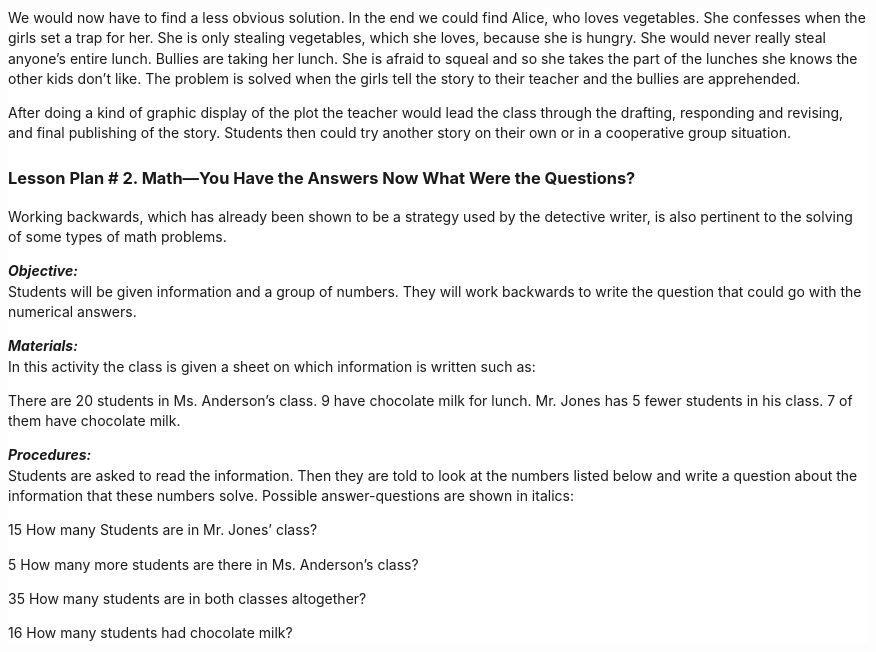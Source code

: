 We would now have to find a less obvious solution. In the end we could find Alice, who loves vegetables. She confesses when the girls set a trap for her. She is only stealing vegetables, which she loves, because she is hungry. She would never really steal anyone’s entire lunch. Bullies are taking her lunch. She is afraid to squeal and so she takes the part of the lunches she knows the other kids don’t like. The problem is solved when the girls tell the story to their teacher and the bullies are apprehended.
</p>
<p>
After doing a kind of graphic display of the plot the teacher would lead the class through the drafting, responding and revising, and final publishing of the story. Students then could try another story on their own or in a cooperative group situation.
</p>
<h3>
Lesson Plan # 2. Math—You Have the Answers Now What Were the Questions?
</h3>
Working backwards, which has already been shown to be a strategy used by the detective writer, is also pertinent to the solving of some types of math problems.
<p>
<b>
<i>
Objective:
</i>
</b>
<br/>
Students will be given information and a group of numbers. They will work backwards to write the question that could go with the numerical answers.
</p>
<p>
<b>
<i>
Materials:
</i>
</b>
<br/>
In this activity the class is given a sheet on which information is written such as:
</p>
<p>
There are 20 students in Ms. Anderson’s class. 9 have chocolate milk for lunch. Mr. Jones has 5 fewer students in his class. 7 of them have chocolate milk.
</p>
<p>
<b>
<i>
Procedures:
</i>
</b>
<br/>
Students are asked to read the information. Then they are told to look at the numbers listed below and write a question about the information that these numbers solve. Possible answer-questions are shown in italics:
</p>
<p>
15 How many Students are in Mr. Jones’ class?
</p>
<p>
5 How many more students are there in Ms. Anderson’s class?
</p>
<p>
35 How many students are in both classes altogether?
</p>
<p>
16 How many students had chocolate milk?
</p>
<p>